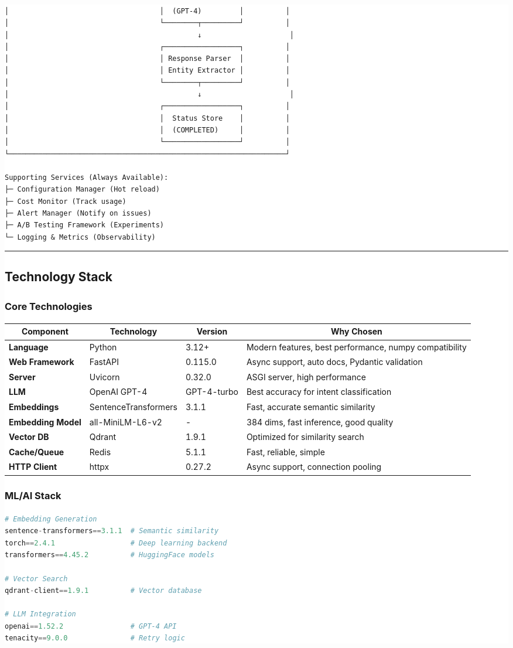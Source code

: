 ```
│                                    │  (GPT-4)         │          │
│                                    └────────┬─────────┘          │
│                                             ↓                     │
│                                    ┌──────────────────┐          │
│                                    │ Response Parser  │          │
│                                    │ Entity Extractor │          │
│                                    └────────┬─────────┘          │
│                                             ↓                     │
│                                    ┌──────────────────┐          │
│                                    │  Status Store    │          │
│                                    │  (COMPLETED)     │          │
│                                    └──────────────────┘          │
└──────────────────────────────────────────────────────────────────┘

Supporting Services (Always Available):
├─ Configuration Manager (Hot reload)
├─ Cost Monitor (Track usage)
├─ Alert Manager (Notify on issues)
├─ A/B Testing Framework (Experiments)
└─ Logging & Metrics (Observability)
```

---

## Technology Stack

### Core Technologies

| Component | Technology | Version | Why Chosen |
|-----------|-----------|---------|------------|
| **Language** | Python | 3.12+ | Modern features, best performance, numpy compatibility |
| **Web Framework** | FastAPI | 0.115.0 | Async support, auto docs, Pydantic validation |
| **Server** | Uvicorn | 0.32.0 | ASGI server, high performance |
| **LLM** | OpenAI GPT-4 | GPT-4-turbo | Best accuracy for intent classification |
| **Embeddings** | SentenceTransformers | 3.1.1 | Fast, accurate semantic similarity |
| **Embedding Model** | all-MiniLM-L6-v2 | - | 384 dims, fast inference, good quality |
| **Vector DB** | Qdrant | 1.9.1 | Optimized for similarity search |
| **Cache/Queue** | Redis | 5.1.1 | Fast, reliable, simple |
| **HTTP Client** | httpx | 0.27.2 | Async support, connection pooling |

### ML/AI Stack

```python
# Embedding Generation
sentence-transformers==3.1.1  # Semantic similarity
torch==2.4.1                  # Deep learning backend
transformers==4.45.2          # HuggingFace models

# Vector Search
qdrant-client==1.9.1          # Vector database

# LLM Integration
openai==1.52.2                # GPT-4 API
tenacity==9.0.0               # Retry logic
```
